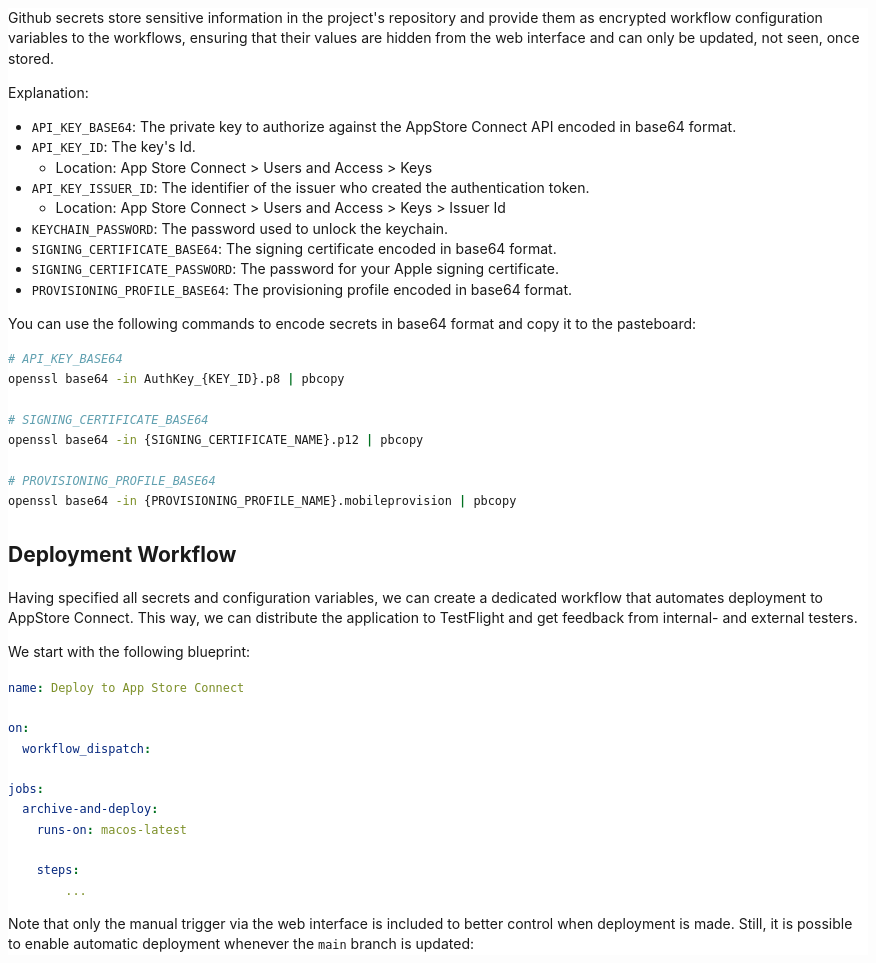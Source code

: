 Github secrets store sensitive information in the project's repository and provide them as encrypted workflow configuration variables to the workflows, ensuring that their values are hidden from the web interface and can only be updated, not seen, once stored.

Explanation:
- `API_KEY_BASE64`: The private key to authorize against the AppStore Connect API encoded in base64 format.
- `API_KEY_ID`: The key's Id.
  - Location: App Store Connect > Users and Access > Keys
- `API_KEY_ISSUER_ID`: The identifier of the issuer who created the authentication token.
  - Location: App Store Connect > Users and Access > Keys > Issuer Id
- `KEYCHAIN_PASSWORD`: The password used to unlock the keychain.
- `SIGNING_CERTIFICATE_BASE64`: The signing certificate encoded in base64 format.
- `SIGNING_CERTIFICATE_PASSWORD`: The password for your Apple signing certificate.
- `PROVISIONING_PROFILE_BASE64`: The provisioning profile encoded in base64 format.

You can use the following commands to encode secrets in base64 format and copy it to the pasteboard:

```sh
# API_KEY_BASE64
openssl base64 -in AuthKey_{KEY_ID}.p8 | pbcopy

# SIGNING_CERTIFICATE_BASE64
openssl base64 -in {SIGNING_CERTIFICATE_NAME}.p12 | pbcopy 

# PROVISIONING_PROFILE_BASE64
openssl base64 -in {PROVISIONING_PROFILE_NAME}.mobileprovision | pbcopy 
```

## Deployment Workflow

Having specified all secrets and configuration variables, we can create a dedicated workflow that automates deployment to AppStore Connect. This way, we can distribute the application to TestFlight and get feedback from internal- and external testers.

We start with the following blueprint:

```yml
name: Deploy to App Store Connect

on:
  workflow_dispatch:

jobs:
  archive-and-deploy:
    runs-on: macos-latest

    steps:
        ...
```

Note that only the manual trigger via the web interface is included to better control when deployment is made. Still, it is possible to enable automatic deployment whenever the `main` branch is updated:
